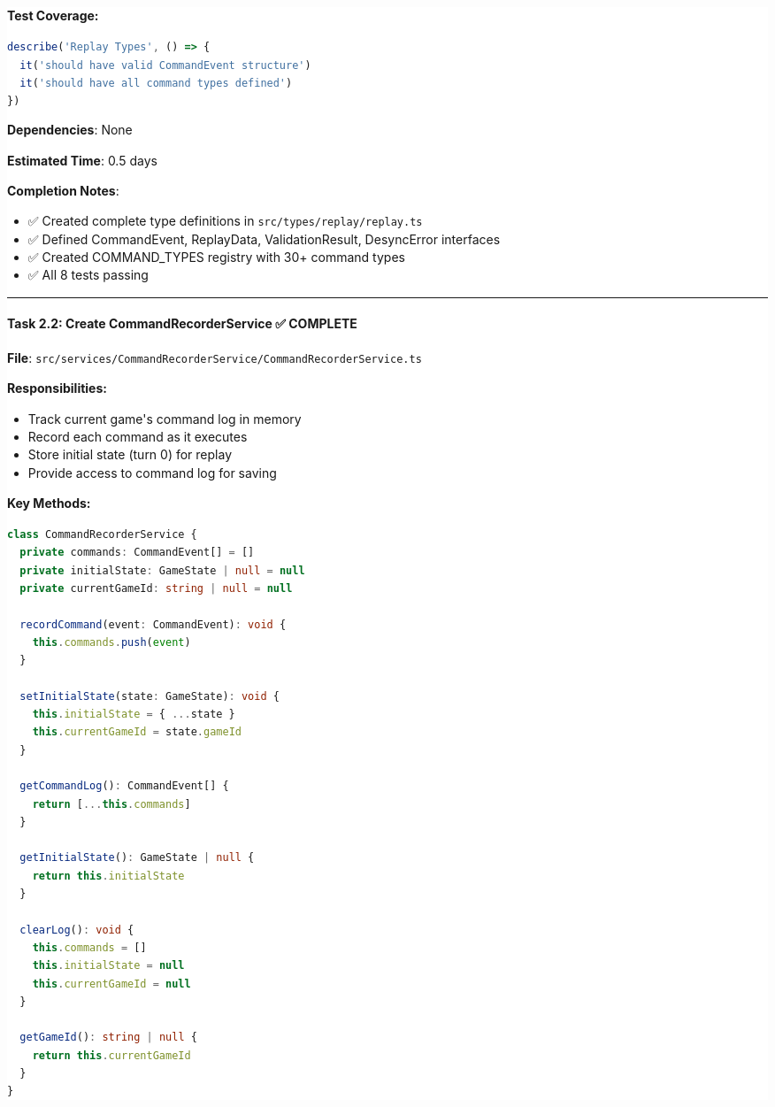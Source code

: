 **Test Coverage:**
```typescript
describe('Replay Types', () => {
  it('should have valid CommandEvent structure')
  it('should have all command types defined')
})
```

**Dependencies**: None

**Estimated Time**: 0.5 days

**Completion Notes**:
- ✅ Created complete type definitions in `src/types/replay/replay.ts`
- ✅ Defined CommandEvent, ReplayData, ValidationResult, DesyncError interfaces
- ✅ Created COMMAND_TYPES registry with 30+ command types
- ✅ All 8 tests passing

---

#### Task 2.2: Create CommandRecorderService ✅ COMPLETE

**File**: `src/services/CommandRecorderService/CommandRecorderService.ts`

**Responsibilities:**
- Track current game's command log in memory
- Record each command as it executes
- Store initial state (turn 0) for replay
- Provide access to command log for saving

**Key Methods:**
```typescript
class CommandRecorderService {
  private commands: CommandEvent[] = []
  private initialState: GameState | null = null
  private currentGameId: string | null = null

  recordCommand(event: CommandEvent): void {
    this.commands.push(event)
  }

  setInitialState(state: GameState): void {
    this.initialState = { ...state }
    this.currentGameId = state.gameId
  }

  getCommandLog(): CommandEvent[] {
    return [...this.commands]
  }

  getInitialState(): GameState | null {
    return this.initialState
  }

  clearLog(): void {
    this.commands = []
    this.initialState = null
    this.currentGameId = null
  }

  getGameId(): string | null {
    return this.currentGameId
  }
}
```
